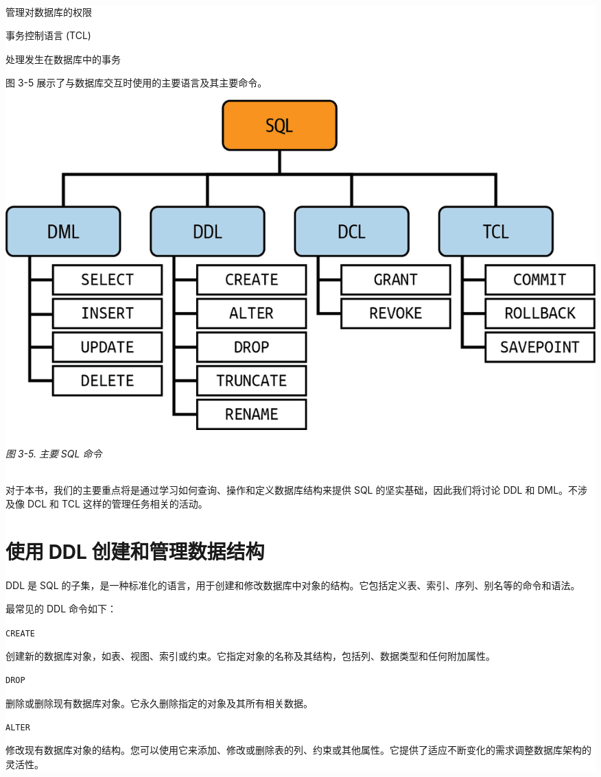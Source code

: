 管理对数据库的权限

事务控制语言 (TCL)

处理发生在数据库中的事务

图 3-5 展示了与数据库交互时使用的主要语言及其主要命令。

![images/new_ch03_sql_commands.png](img/aesd_0305.png)

###### 图 3-5\. 主要 SQL 命令

对于本书，我们的主要重点将是通过学习如何查询、操作和定义数据库结构来提供 SQL 的坚实基础，因此我们将讨论 DDL 和 DML。不涉及像 DCL 和 TCL 这样的管理任务相关的活动。

# 使用 DDL 创建和管理数据结构

DDL 是 SQL 的子集，是一种标准化的语言，用于创建和修改数据库中对象的结构。它包括定义表、索引、序列、别名等的命令和语法。

最常见的 DDL 命令如下：

`CREATE`

创建新的数据库对象，如表、视图、索引或约束。它指定对象的名称及其结构，包括列、数据类型和任何附加属性。

`DROP`

删除或删除现有数据库对象。它永久删除指定的对象及其所有相关数据。

`ALTER`

修改现有数据库对象的结构。您可以使用它来添加、修改或删除表的列、约束或其他属性。它提供了适应不断变化的需求调整数据库架构的灵活性。
